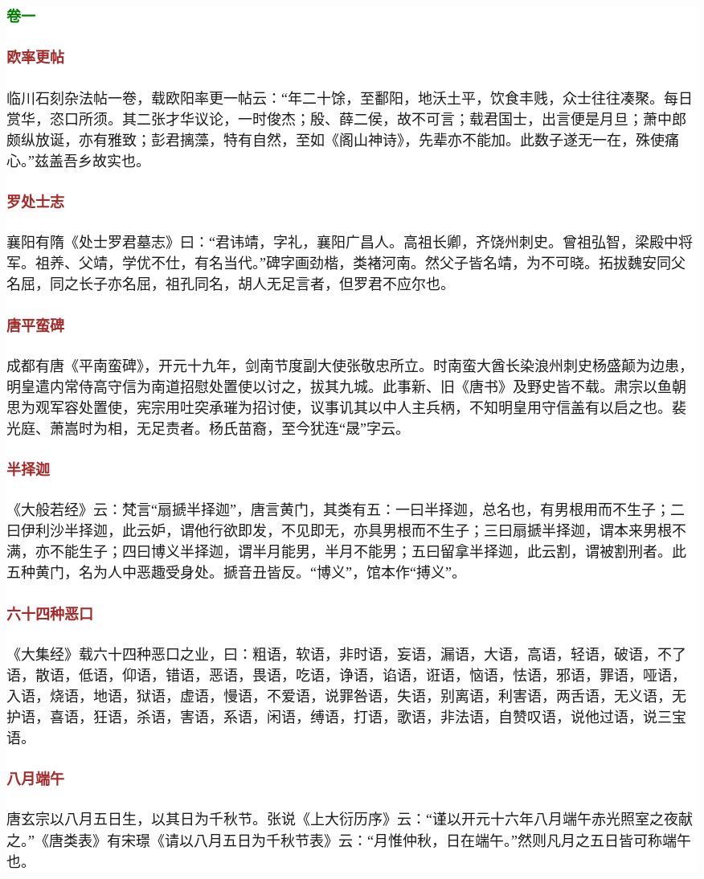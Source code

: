 <style type="text/css">
    h2{color:green;}
    h3{color:red;}
    h4{color:brown;}
    *{font-family: "楷体";font-size: 18px;}
    .markdown-body blockquote{color:#d11;}
    green{color:green;}
    greenbold{color:green;font-weight: bold}
    blue{color:blue;}
    red{color:red;}
    redbold{color:red;font-weight: bold}
    cyan{color:cyan;}
    purple{color:purple;}
    .bold{font-weight: bold;}
    .eightteen{font-size:18px;}
    .twenty{font-size:20px;}
</style>
## 卷一


#### 欧率更帖

临川石刻杂法帖一卷，载欧阳率更一帖云：“年二十馀，至鄱阳，地沃土平，饮食丰贱，众士往往凑聚。每日赏华，恣口所须。其二张才华议论，一时俊杰；殷、薛二侯，故不可言；载君国士，出言便是月旦；萧中郎颇纵放诞，亦有雅致；彭君摛藻，特有自然，至如《阁山神诗》，先辈亦不能加。此数子遂无一在，殊使痛心。”兹盖吾乡故实也。  



#### 罗处士志

襄阳有隋《处士罗君墓志》曰：“君讳靖，字礼，襄阳广昌人。高祖长卿，齐饶州刺史。曾祖弘智，梁殿中将军。祖养、父靖，学优不仕，有名当代。”碑字画劲楷，类褚河南。然父子皆名靖，为不可晓。拓拔魏安同父名屈，同之长子亦名屈，祖孔同名，胡人无足言者，但罗君不应尔也。  



#### 唐平蛮碑

成都有唐《平南蛮碑》，开元十九年，剑南节度副大使张敬忠所立。时南蛮大酋长染浪州刺史杨盛颠为边患，明皇遣内常侍高守信为南道招慰处置使以讨之，拔其九城。此事新、旧《唐书》及野史皆不载。肃宗以鱼朝思为观军容处置使，宪宗用吐突承璀为招讨使，议事讥其以中人主兵柄，不知明皇用守信盖有以启之也。裴光庭、萧嵩时为相，无足责者。杨氏苗裔，至今犹连“晟”字云。  



#### 半择迦

《大般若经》云：梵言“扇搋半择迦”，唐言黄门，其类有五：一曰半择迦，总名也，有男根用而不生子；二曰伊利沙半择迦，此云妒，谓他行欲即发，不见即无，亦具男根而不生子；三曰扇搋半择迦，谓本来男根不满，亦不能生子；四曰博义半择迦，谓半月能男，半月不能男；五曰留拿半择迦，此云割，谓被割刑者。此五种黄门，名为人中恶趣受身处。搋音丑皆反。“博义”，馆本作“搏义”。

#### 六十四种恶口

《大集经》载六十四种恶口之业，曰：粗语，软语，非时语，妄语，漏语，大语，高语，轻语，破语，不了语，散语，低语，仰语，错语，恶语，畏语，吃语，诤语，谄语，诳语，恼语，怯语，邪语，罪语，哑语，入语，烧语，地语，狱语，虚语，慢语，不爱语，说罪咎语，失语，别离语，利害语，两舌语，无义语，无护语，喜语，狂语，杀语，害语，系语，闲语，缚语，打语，歌语，非法语，自赞叹语，说他过语，说三宝语。  



#### 八月端午

唐玄宗以八月五日生，以其日为千秋节。张说《上大衍历序》云：“谨以开元十六年八月端午赤光照室之夜献之。”《唐类表》有宋璟《请以八月五日为千秋节表》云：“月惟仲秋，日在端午。”然则凡月之五日皆可称端午也。  
